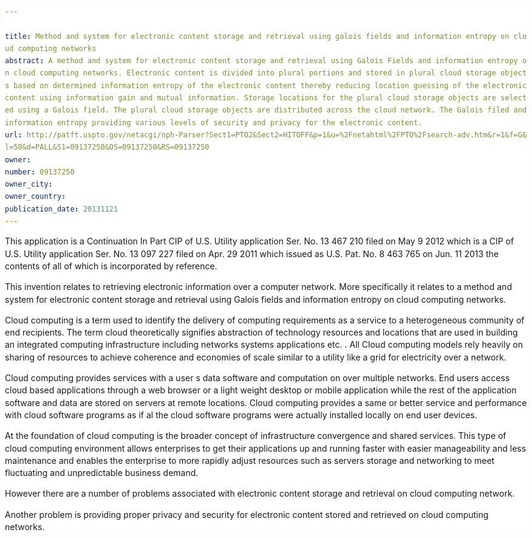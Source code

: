 ```yaml
---

title: Method and system for electronic content storage and retrieval using galois fields and information entropy on cloud computing networks
abstract: A method and system for electronic content storage and retrieval using Galois Fields and information entropy on cloud computing networks. Electronic content is divided into plural portions and stored in plural cloud storage objects based on determined information entropy of the electronic content thereby reducing location guessing of the electronic content using information gain and mutual information. Storage locations for the plural cloud storage objects are selected using a Galois field. The plural cloud storage objects are distributed across the cloud network. The Galois filed and information entropy providing various levels of security and privacy for the electronic content.
url: http://patft.uspto.gov/netacgi/nph-Parser?Sect1=PTO2&Sect2=HITOFF&p=1&u=%2Fnetahtml%2FPTO%2Fsearch-adv.htm&r=1&f=G&l=50&d=PALL&S1=09137250&OS=09137250&RS=09137250
owner: 
number: 09137250
owner_city: 
owner_country: 
publication_date: 20131121
---
```

This application is a Continuation In Part CIP of U.S. Utility application Ser. No. 13 467 210 filed on May 9 2012 which is a CIP of U.S. Utility application Ser. No. 13 097 227 filed on Apr. 29 2011 which issued as U.S. Pat. No. 8 463 765 on Jun. 11 2013 the contents of all of which is incorporated by reference.

This invention relates to retrieving electronic information over a computer network. More specifically it relates to a method and system for electronic content storage and retrieval using Galois fields and information entropy on cloud computing networks.

 Cloud computing is a term used to identify the delivery of computing requirements as a service to a heterogeneous community of end recipients. The term cloud theoretically signifies abstraction of technology resources and locations that are used in building an integrated computing infrastructure including networks systems applications etc. . All Cloud computing models rely heavily on sharing of resources to achieve coherence and economies of scale similar to a utility like a grid for electricity over a network.

Cloud computing provides services with a user s data software and computation on over multiple networks. End users access cloud based applications through a web browser or a light weight desktop or mobile application while the rest of the application software and data are stored on servers at remote locations. Cloud computing provides a same or better service and performance with cloud software programs as if al the cloud software programs were actually installed locally on end user devices.

At the foundation of cloud computing is the broader concept of infrastructure convergence and shared services. This type of cloud computing environment allows enterprises to get their applications up and running faster with easier manageability and less maintenance and enables the enterprise to more rapidly adjust resources such as servers storage and networking to meet fluctuating and unpredictable business demand.

However there are a number of problems associated with electronic content storage and retrieval on cloud computing network.

Another problem is providing proper privacy and security for electronic content stored and retrieved on cloud computing networks.
